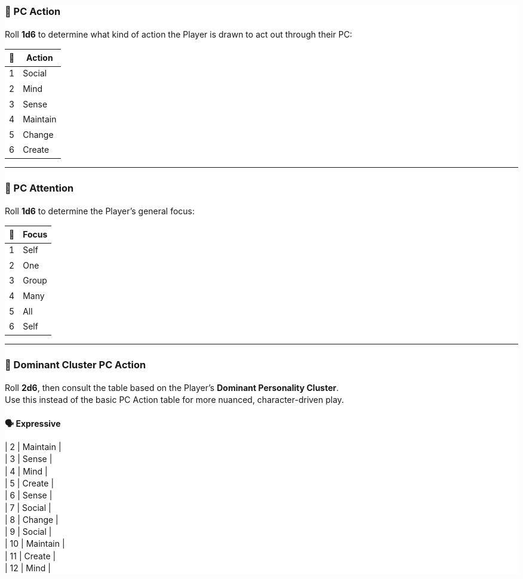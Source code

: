 
### 👺 PC Action

Roll **1d6** to determine what kind of action the Player is drawn to act out through their PC:

| 🎲 | Action   |
|----|----------|
| 1  | Social   |
| 2  | Mind     |
| 3  | Sense    |
| 4  | Maintain |
| 5  | Change   |
| 6  | Create   |

---

### 👺 PC Attention

Roll **1d6** to determine the Player’s general focus:

| 🎲  | Focus |
| --- | ----- |
| 1   | Self  |
| 2   | One   |
| 3   | Group |
| 4   | Many  |
| 5   | All   |
| 6   | Self  |

---

### 🧠 Dominant Cluster PC Action

Roll **2d6**, then consult the table based on the Player’s **Dominant Personality Cluster**.  
Use this instead of the basic PC Action table for more nuanced, character-driven play.

#### 🗣 Expressive

| 2  | Maintain |  
| 3  | Sense    |  
| 4  | Mind     |  
| 5  | Create   |  
| 6  | Sense    |  
| 7  | Social   |  
| 8  | Change   |  
| 9  | Social   |  
| 10 | Maintain |  
| 11 | Create   |  
| 12 | Mind     |
